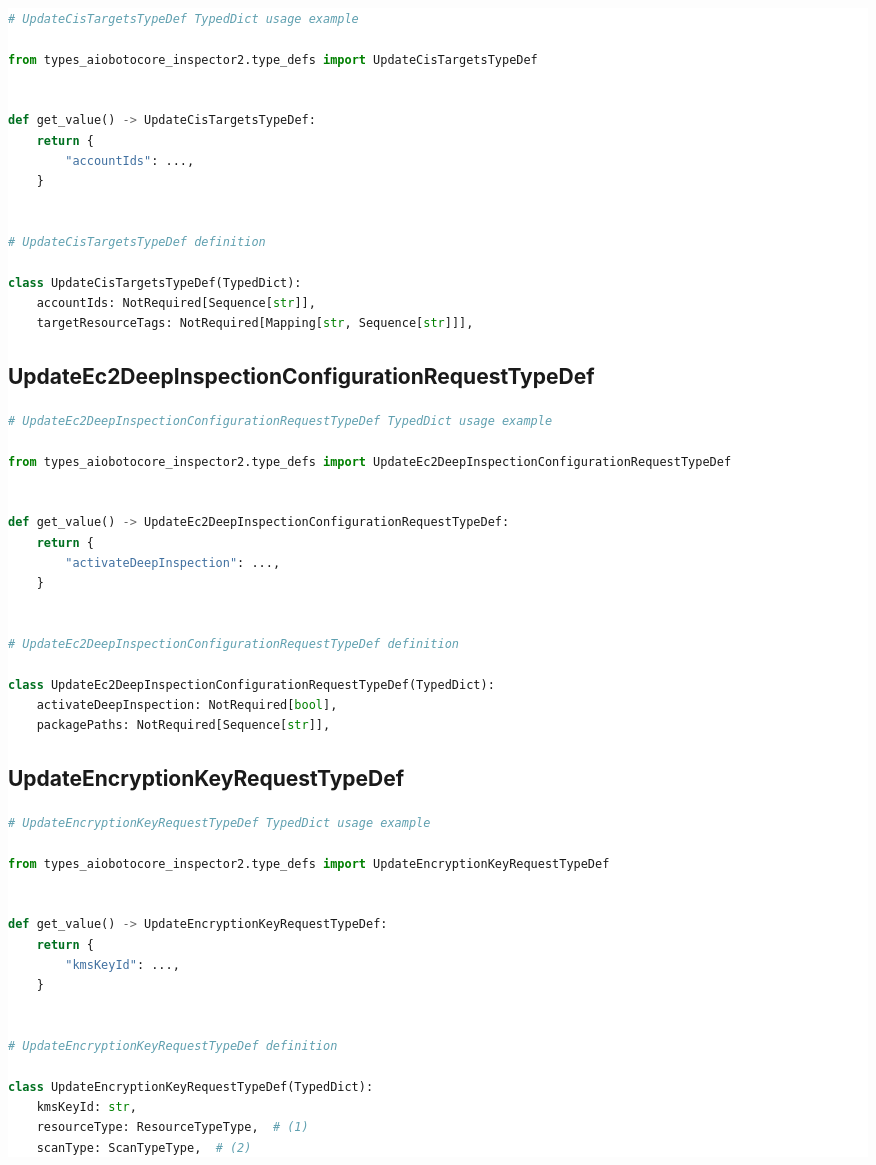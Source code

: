 ```python
# UpdateCisTargetsTypeDef TypedDict usage example

from types_aiobotocore_inspector2.type_defs import UpdateCisTargetsTypeDef


def get_value() -> UpdateCisTargetsTypeDef:
    return {
        "accountIds": ...,
    }


# UpdateCisTargetsTypeDef definition

class UpdateCisTargetsTypeDef(TypedDict):
    accountIds: NotRequired[Sequence[str]],
    targetResourceTags: NotRequired[Mapping[str, Sequence[str]]],
```


## UpdateEc2DeepInspectionConfigurationRequestTypeDef

```python
# UpdateEc2DeepInspectionConfigurationRequestTypeDef TypedDict usage example

from types_aiobotocore_inspector2.type_defs import UpdateEc2DeepInspectionConfigurationRequestTypeDef


def get_value() -> UpdateEc2DeepInspectionConfigurationRequestTypeDef:
    return {
        "activateDeepInspection": ...,
    }


# UpdateEc2DeepInspectionConfigurationRequestTypeDef definition

class UpdateEc2DeepInspectionConfigurationRequestTypeDef(TypedDict):
    activateDeepInspection: NotRequired[bool],
    packagePaths: NotRequired[Sequence[str]],
```


## UpdateEncryptionKeyRequestTypeDef

```python
# UpdateEncryptionKeyRequestTypeDef TypedDict usage example

from types_aiobotocore_inspector2.type_defs import UpdateEncryptionKeyRequestTypeDef


def get_value() -> UpdateEncryptionKeyRequestTypeDef:
    return {
        "kmsKeyId": ...,
    }


# UpdateEncryptionKeyRequestTypeDef definition

class UpdateEncryptionKeyRequestTypeDef(TypedDict):
    kmsKeyId: str,
    resourceType: ResourceTypeType,  # (1)
    scanType: ScanTypeType,  # (2)
```
